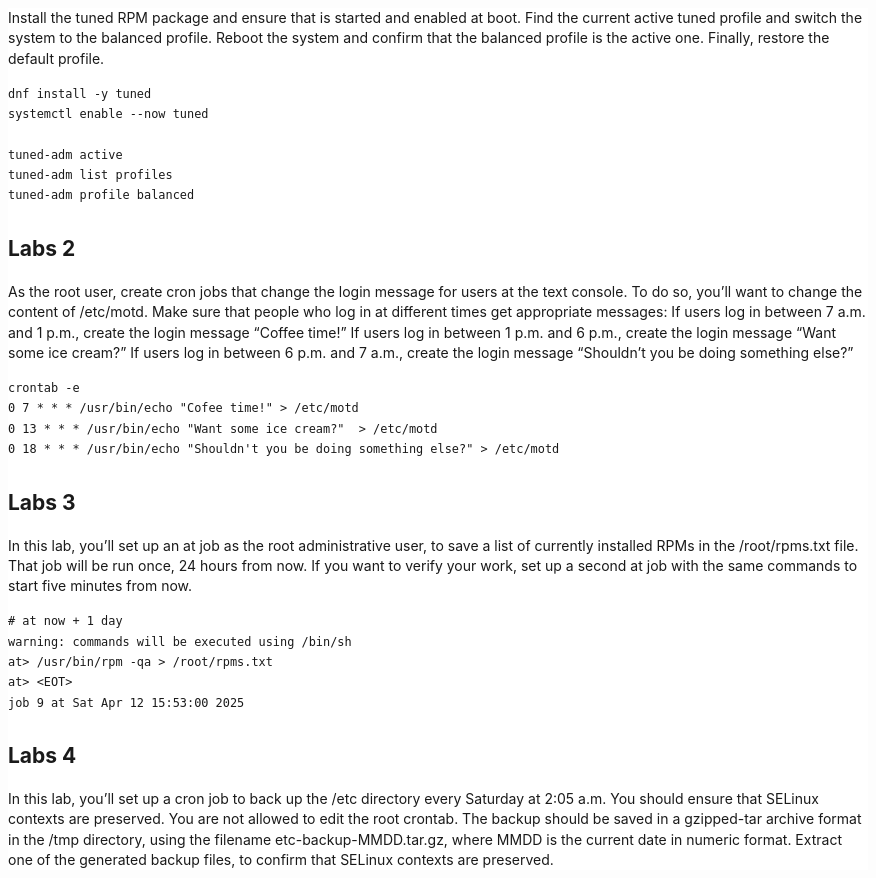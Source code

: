 Install the tuned RPM package and ensure that is started and enabled at boot.
Find the current active tuned profile and switch the system to the balanced profile.
Reboot the system and confirm that the balanced profile is the active one.
Finally, restore the default profile.

```shell
dnf install -y tuned
systemctl enable --now tuned

tuned-adm active
tuned-adm list profiles
tuned-adm profile balanced
```

## Labs 2

As the root user, create cron jobs that change the login message for users at the text console. To do so, you’ll want to change the content of /etc/motd. Make sure that people who log in at different times get appropriate messages:
If users log in between 7 a.m. and 1 p.m., create the login message “Coffee time!”
If users log in between 1 p.m. and 6 p.m., create the login message “Want some ice cream?”
If users log in between 6 p.m. and 7 a.m., create the login message “Shouldn’t you be doing something else?”

```shell
crontab -e
0 7 * * * /usr/bin/echo "Cofee time!" > /etc/motd
0 13 * * * /usr/bin/echo "Want some ice cream?"  > /etc/motd
0 18 * * * /usr/bin/echo "Shouldn't you be doing something else?" > /etc/motd
```

## Labs 3

In this lab, you’ll set up an at job as the root administrative user, to save a list of currently installed RPMs in the /root/rpms.txt file. That job will be run once, 24 hours from now. If you want to verify your work, set up a second at job with the same commands to start five minutes from now.

```shell
# at now + 1 day
warning: commands will be executed using /bin/sh
at> /usr/bin/rpm -qa > /root/rpms.txt        
at> <EOT>
job 9 at Sat Apr 12 15:53:00 2025
```

## Labs 4

In this lab, you’ll set up a cron job to back up the /etc directory every Saturday at 2:05 a.m. You should ensure that SELinux contexts are preserved. You are not allowed to edit the root crontab. The backup should be saved in a gzipped-tar archive format in the /tmp directory, using the filename etc-backup-MMDD.tar.gz, where MMDD is the current date in numeric format. Extract one of the generated backup files, to confirm that SELinux contexts are preserved.
